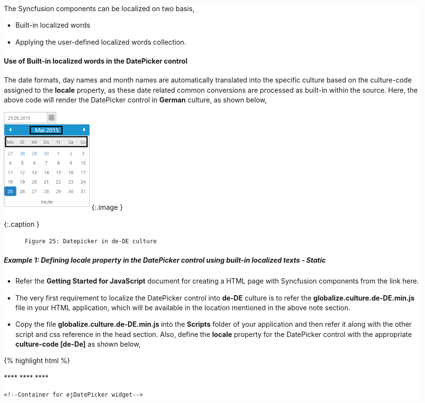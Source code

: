 

The Syncfusion components can be localized on two basis,

* Built-in localized words

* Applying the user-defined localized words collection.

#### Use of Built-in localized words in the DatePicker control

The date formats, day names and month names are automatically translated into the specific culture based on the culture-code assigned to the **locale** property, as these date related common conversions are processed as built-in within the source. Here, the above code will render the DatePicker control in **German** culture, as shown below,

![](Localization_images/Localization_img1.png)
{:.image }


{:.caption }


          Figure 25: Datepicker in de-DE culture



##### Example 1: Defining locale property in the DatePicker control using built-in localized texts - Static

* Refer the **Getting Started for JavaScript** document for creating a HTML page with Syncfusion components from the link here. 



* The very first requirement to localize the DatePicker control into **de-DE** culture is to refer the **globalize.culture.de-DE.min.js** file in your HTML application, which will be available in the location mentioned in the above note section.



* Copy the file **globalize.culture.de-DE.min.js** into the **Scripts** folder of your application and then refer it along with the other script and css reference in the head section. Also, define the **locale** property for the DatePicker control with the appropriate **culture-code [de-De]** as shown below,

{% highlight html %}

   <!DOCTYPE html>
<html xmlns="http://www.w3.org/1999/xhtml">
<head>
    <title>My first HTML page</title>
****<link href="Content/ej/web/default-theme/ej.web.all.min.css" rel="stylesheet" />
    <script src="Scripts/jquery-1.10.2.min.js"></script>
    <script src="Scripts/jquery.easing.1.3.min.js"></script>
    **<script src="Scripts/jquery.globalize.min.js"></script>**
    **<script src="Scripts/globalize.culture.de-DE.min.js"></script>**
    <script src="Scripts/jsrender.min.js"></script>
    <script src="Scripts/ej/ej.web.all.min.js"></script>
</head>
<body> 

    <!--Container for ejDatePicker widget-->